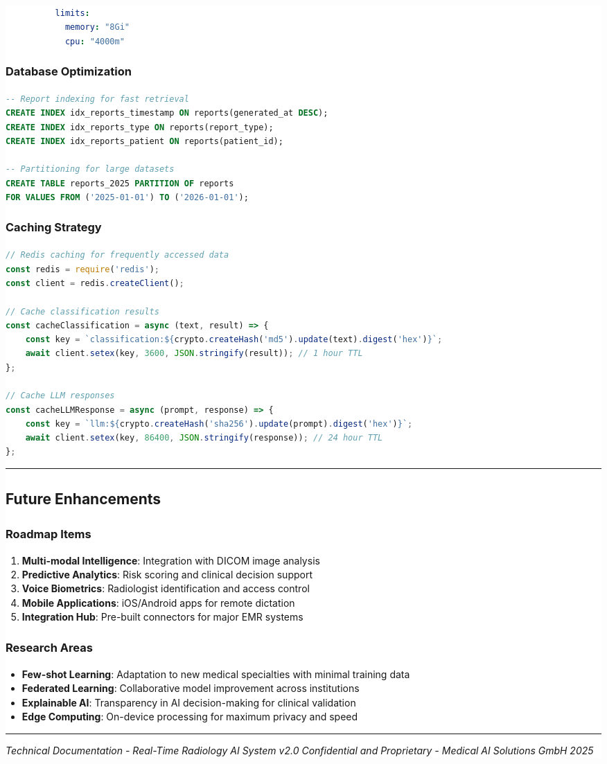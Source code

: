 ```yaml
          limits:
            memory: "8Gi"
            cpu: "4000m"
```

### Database Optimization
```sql
-- Report indexing for fast retrieval
CREATE INDEX idx_reports_timestamp ON reports(generated_at DESC);
CREATE INDEX idx_reports_type ON reports(report_type);
CREATE INDEX idx_reports_patient ON reports(patient_id);

-- Partitioning for large datasets
CREATE TABLE reports_2025 PARTITION OF reports 
FOR VALUES FROM ('2025-01-01') TO ('2026-01-01');
```

### Caching Strategy
```javascript
// Redis caching for frequently accessed data
const redis = require('redis');
const client = redis.createClient();

// Cache classification results
const cacheClassification = async (text, result) => {
    const key = `classification:${crypto.createHash('md5').update(text).digest('hex')}`;
    await client.setex(key, 3600, JSON.stringify(result)); // 1 hour TTL
};

// Cache LLM responses
const cacheLLMResponse = async (prompt, response) => {
    const key = `llm:${crypto.createHash('sha256').update(prompt).digest('hex')}`;
    await client.setex(key, 86400, JSON.stringify(response)); // 24 hour TTL
};
```

---

## Future Enhancements

### Roadmap Items
1. **Multi-modal Intelligence**: Integration with DICOM image analysis
2. **Predictive Analytics**: Risk scoring and clinical decision support
3. **Voice Biometrics**: Radiologist identification and access control
4. **Mobile Applications**: iOS/Android apps for remote dictation
5. **Integration Hub**: Pre-built connectors for major EMR systems

### Research Areas
- **Few-shot Learning**: Adaptation to new medical specialties with minimal training data
- **Federated Learning**: Collaborative model improvement across institutions
- **Explainable AI**: Transparency in AI decision-making for clinical validation
- **Edge Computing**: On-device processing for maximum privacy and speed

---

*Technical Documentation - Real-Time Radiology AI System v2.0*
*Confidential and Proprietary - Medical AI Solutions GmbH 2025*